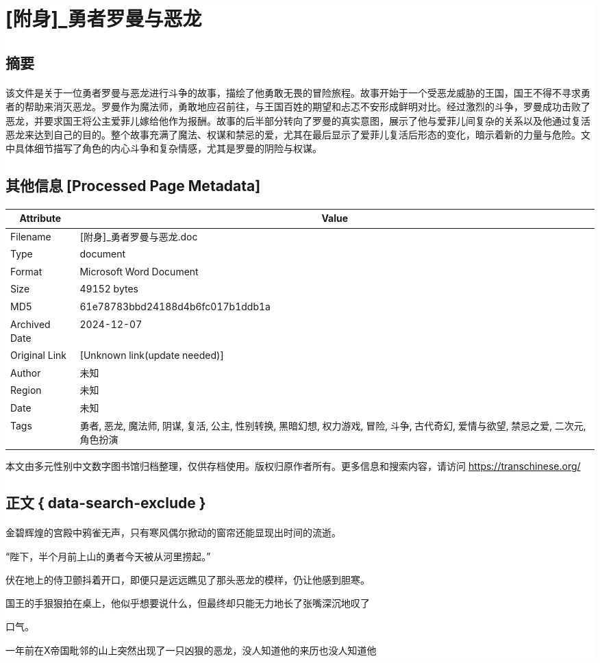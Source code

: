 # [附身]_勇者罗曼与恶龙



## 摘要


该文件是关于一位勇者罗曼与恶龙进行斗争的故事，描绘了他勇敢无畏的冒险旅程。故事开始于一个受恶龙威胁的王国，国王不得不寻求勇者的帮助来消灭恶龙。罗曼作为魔法师，勇敢地应召前往，与王国百姓的期望和忐忑不安形成鲜明对比。经过激烈的斗争，罗曼成功击败了恶龙，并要求国王将公主爱菲儿嫁给他作为报酬。故事的后半部分转向了罗曼的真实意图，展示了他与爱菲儿间复杂的关系以及他通过复活恶龙来达到自己的目的。整个故事充满了魔法、权谋和禁忌的爱，尤其在最后显示了爱菲儿复活后形态的变化，暗示着新的力量与危险。文中具体细节描写了角色的内心斗争和复杂情感，尤其是罗曼的阴险与权谋。



## 其他信息 [Processed Page Metadata]

| Attribute       | Value                                  |
|-----------------|----------------------------------------|
| Filename        | [附身]_勇者罗曼与恶龙.doc                             |
| Type            | document                                 |
| Format          | Microsoft Word Document                               |
| Size            | 49152 bytes                           |
| MD5             | 61e78783bbd24188d4b6fc017b1ddb1a                                  |
| Archived Date   | 2024-12-07                             |
| Original Link   | [Unknown link(update needed)]                         |
| Author          | 未知                               |
| Region          | 未知                               |
| Date            | 未知                                 |
| Tags            | 勇者, 恶龙, 魔法师, 阴谋, 复活, 公主, 性别转换, 黑暗幻想, 权力游戏, 冒险, 斗争, 古代奇幻, 爱情与欲望, 禁忌之爱, 二次元, 角色扮演                                 |

本文由多元性别中文数字图书馆归档整理，仅供存档使用。版权归原作者所有。更多信息和搜索内容，请访问 <https://transchinese.org/>


## 正文 { data-search-exclude }


金碧辉煌的宫殿中鸦雀无声，只有寒风偶尔掀动的窗帘还能显现出时间的流逝。

“陛下，半个月前上山的勇者今天被从河里捞起。”

伏在地上的侍卫颤抖着开口，即便只是远远瞧见了那头恶龙的模样，仍让他感到胆寒。



国王的手狠狠拍在桌上，他似乎想要说什么，但最终却只能无力地长了张嘴深沉地叹了

口气。

一年前在X帝国毗邻的山上突然出现了一只凶狠的恶龙，没人知道他的来历也没人知道他
